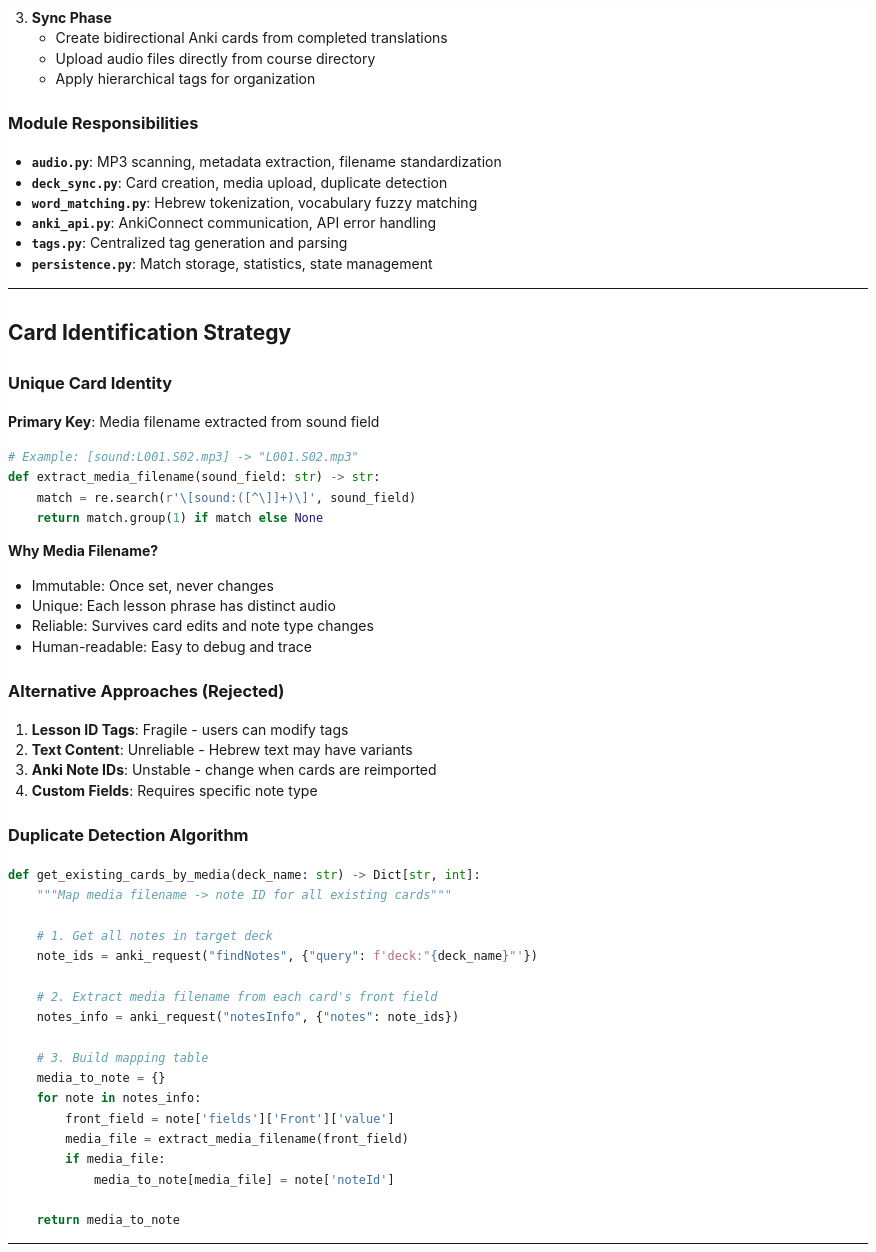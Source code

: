 3. **Sync Phase**
   - Create bidirectional Anki cards from completed translations
   - Upload audio files directly from course directory
   - Apply hierarchical tags for organization

### Module Responsibilities

- **`audio.py`**: MP3 scanning, metadata extraction, filename standardization
- **`deck_sync.py`**: Card creation, media upload, duplicate detection
- **`word_matching.py`**: Hebrew tokenization, vocabulary fuzzy matching
- **`anki_api.py`**: AnkiConnect communication, API error handling
- **`tags.py`**: Centralized tag generation and parsing
- **`persistence.py`**: Match storage, statistics, state management

---

## Card Identification Strategy

### Unique Card Identity

**Primary Key**: Media filename extracted from sound field

```python
# Example: [sound:L001.S02.mp3] -> "L001.S02.mp3"
def extract_media_filename(sound_field: str) -> str:
    match = re.search(r'\[sound:([^\]]+)\]', sound_field)
    return match.group(1) if match else None
```

**Why Media Filename?**
- Immutable: Once set, never changes
- Unique: Each lesson phrase has distinct audio
- Reliable: Survives card edits and note type changes
- Human-readable: Easy to debug and trace

### Alternative Approaches (Rejected)

1. **Lesson ID Tags**: Fragile - users can modify tags
2. **Text Content**: Unreliable - Hebrew text may have variants  
3. **Anki Note IDs**: Unstable - change when cards are reimported
4. **Custom Fields**: Requires specific note type

### Duplicate Detection Algorithm

```python
def get_existing_cards_by_media(deck_name: str) -> Dict[str, int]:
    """Map media filename -> note ID for all existing cards"""
    
    # 1. Get all notes in target deck
    note_ids = anki_request("findNotes", {"query": f'deck:"{deck_name}"'})
    
    # 2. Extract media filename from each card's front field
    notes_info = anki_request("notesInfo", {"notes": note_ids})
    
    # 3. Build mapping table
    media_to_note = {}
    for note in notes_info:
        front_field = note['fields']['Front']['value']
        media_file = extract_media_filename(front_field)
        if media_file:
            media_to_note[media_file] = note['noteId']
    
    return media_to_note
```

---